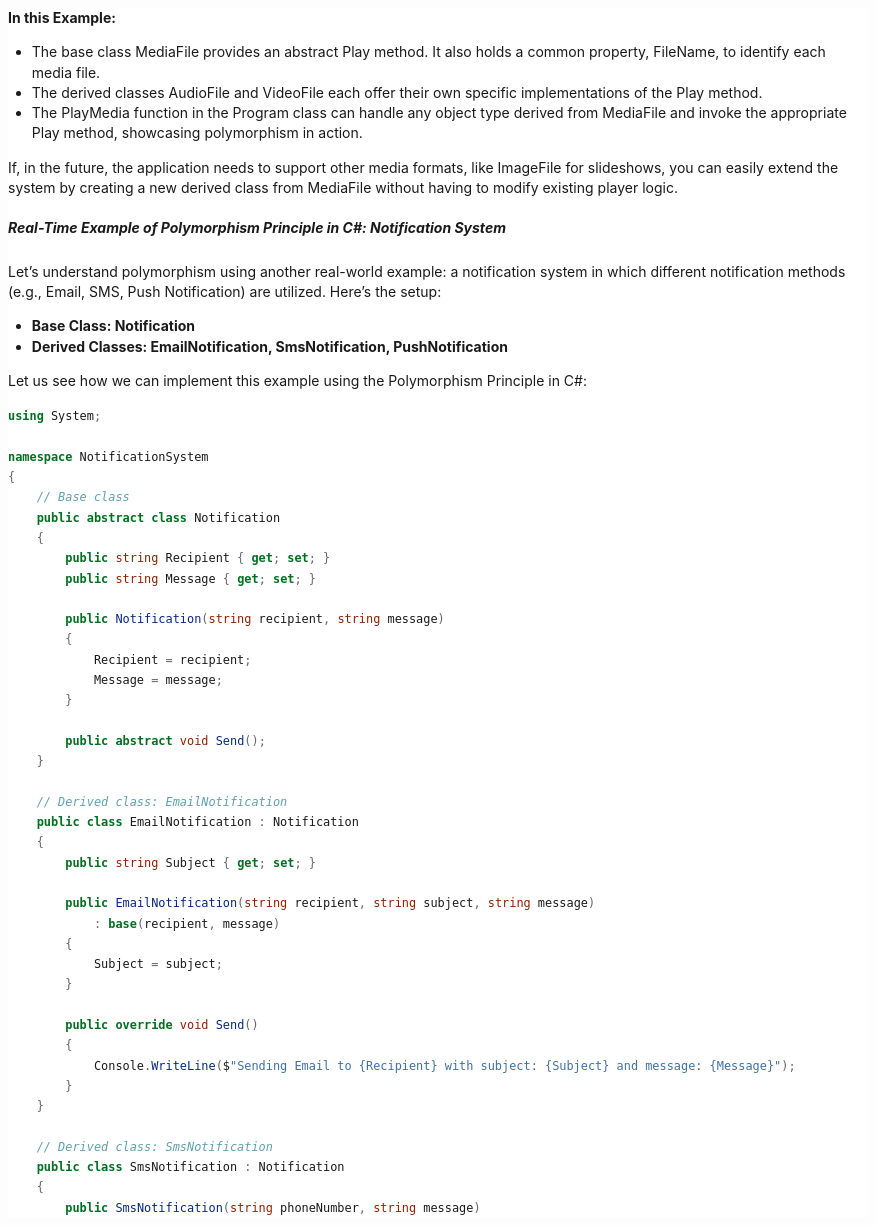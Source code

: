 ```C#
```

**In this Example:**

- The base class MediaFile provides an abstract Play method. It also holds a common property, FileName, to identify each media file.
- The derived classes AudioFile and VideoFile each offer their own specific implementations of the Play method.
- The PlayMedia function in the Program class can handle any object type derived from MediaFile and invoke the appropriate Play method, showcasing polymorphism in action.

If, in the future, the application needs to support other media formats, like ImageFile for slideshows, you can easily extend the system by creating a new derived class from MediaFile without having to modify existing player logic.
##### **Real-Time Example of Polymorphism Principle in C#: Notification System**

Let’s understand polymorphism using another real-world example: a notification system in which different notification methods (e.g., Email, SMS, Push Notification) are utilized. Here’s the setup:

- **Base Class: Notification**
- **Derived Classes: EmailNotification, SmsNotification, PushNotification**

Let us see how we can implement this example using the Polymorphism Principle in C#:
```C#
using System;

namespace NotificationSystem
{
    // Base class
    public abstract class Notification
    {
        public string Recipient { get; set; }
        public string Message { get; set; }

        public Notification(string recipient, string message)
        {
            Recipient = recipient;
            Message = message;
        }

        public abstract void Send();
    }

    // Derived class: EmailNotification
    public class EmailNotification : Notification
    {
        public string Subject { get; set; }

        public EmailNotification(string recipient, string subject, string message)
            : base(recipient, message)
        {
            Subject = subject;
        }

        public override void Send()
        {
            Console.WriteLine($"Sending Email to {Recipient} with subject: {Subject} and message: {Message}");
        }
    }

    // Derived class: SmsNotification
    public class SmsNotification : Notification
    {
        public SmsNotification(string phoneNumber, string message)
```